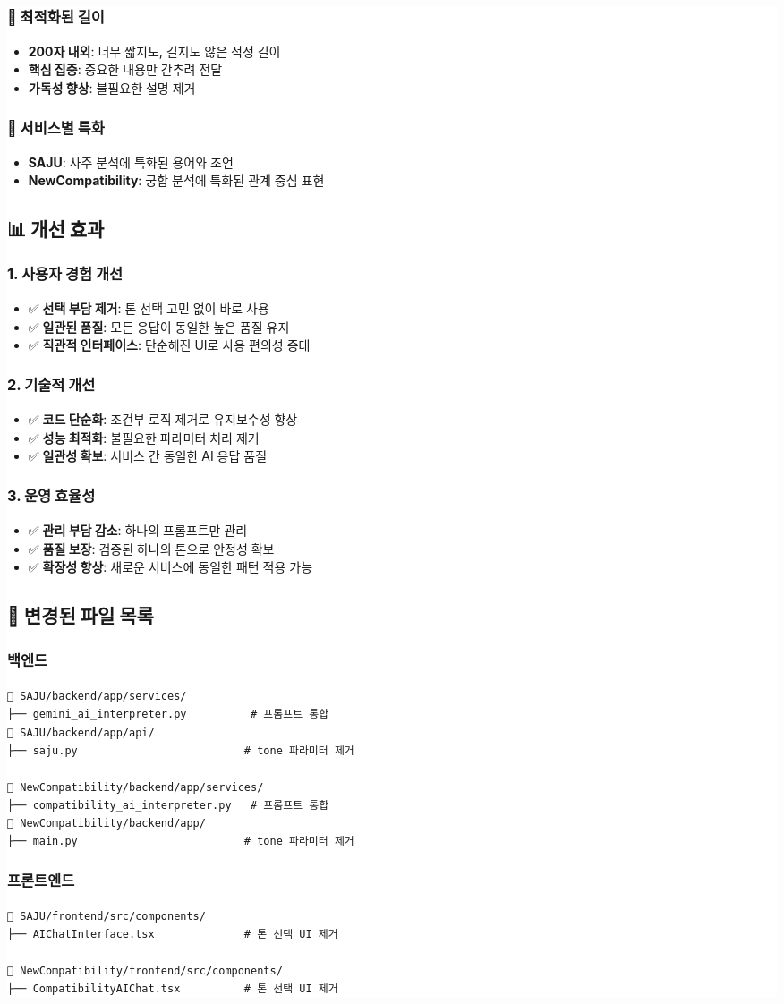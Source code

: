 ### 📏 최적화된 길이
- **200자 내외**: 너무 짧지도, 길지도 않은 적정 길이
- **핵심 집중**: 중요한 내용만 간추려 전달
- **가독성 향상**: 불필요한 설명 제거

### 🎯 서비스별 특화
- **SAJU**: 사주 분석에 특화된 용어와 조언
- **NewCompatibility**: 궁합 분석에 특화된 관계 중심 표현

## 📊 개선 효과

### 1. 사용자 경험 개선
- ✅ **선택 부담 제거**: 톤 선택 고민 없이 바로 사용
- ✅ **일관된 품질**: 모든 응답이 동일한 높은 품질 유지
- ✅ **직관적 인터페이스**: 단순해진 UI로 사용 편의성 증대

### 2. 기술적 개선
- ✅ **코드 단순화**: 조건부 로직 제거로 유지보수성 향상
- ✅ **성능 최적화**: 불필요한 파라미터 처리 제거
- ✅ **일관성 확보**: 서비스 간 동일한 AI 응답 품질

### 3. 운영 효율성
- ✅ **관리 부담 감소**: 하나의 프롬프트만 관리
- ✅ **품질 보장**: 검증된 하나의 톤으로 안정성 확보
- ✅ **확장성 향상**: 새로운 서비스에 동일한 패턴 적용 가능

## 🔄 변경된 파일 목록

### 백엔드
```
📁 SAJU/backend/app/services/
├── gemini_ai_interpreter.py          # 프롬프트 통합
📁 SAJU/backend/app/api/
├── saju.py                          # tone 파라미터 제거

📁 NewCompatibility/backend/app/services/
├── compatibility_ai_interpreter.py   # 프롬프트 통합
📁 NewCompatibility/backend/app/
├── main.py                          # tone 파라미터 제거
```

### 프론트엔드  
```
📁 SAJU/frontend/src/components/
├── AIChatInterface.tsx              # 톤 선택 UI 제거

📁 NewCompatibility/frontend/src/components/
├── CompatibilityAIChat.tsx          # 톤 선택 UI 제거
```
